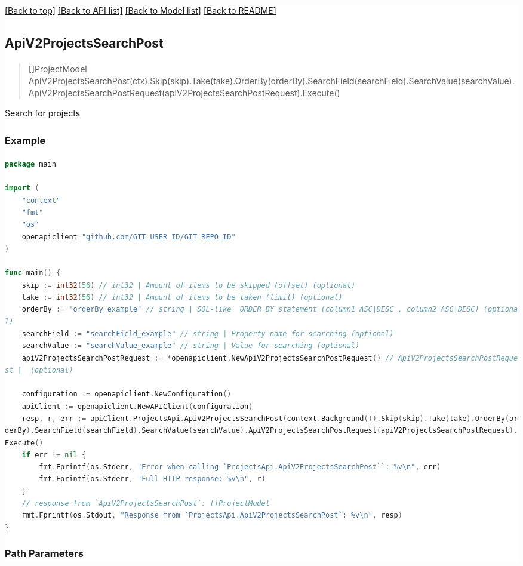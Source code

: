 [[Back to top]](#) [[Back to API list]](../README.md#documentation-for-api-endpoints)
[[Back to Model list]](../README.md#documentation-for-models)
[[Back to README]](../README.md)


## ApiV2ProjectsSearchPost

> []ProjectModel ApiV2ProjectsSearchPost(ctx).Skip(skip).Take(take).OrderBy(orderBy).SearchField(searchField).SearchValue(searchValue).ApiV2ProjectsSearchPostRequest(apiV2ProjectsSearchPostRequest).Execute()

Search for projects

### Example

```go
package main

import (
    "context"
    "fmt"
    "os"
    openapiclient "github.com/GIT_USER_ID/GIT_REPO_ID"
)

func main() {
    skip := int32(56) // int32 | Amount of items to be skipped (offset) (optional)
    take := int32(56) // int32 | Amount of items to be taken (limit) (optional)
    orderBy := "orderBy_example" // string | SQL-like  ORDER BY statement (column1 ASC|DESC , column2 ASC|DESC) (optional)
    searchField := "searchField_example" // string | Property name for searching (optional)
    searchValue := "searchValue_example" // string | Value for searching (optional)
    apiV2ProjectsSearchPostRequest := *openapiclient.NewApiV2ProjectsSearchPostRequest() // ApiV2ProjectsSearchPostRequest |  (optional)

    configuration := openapiclient.NewConfiguration()
    apiClient := openapiclient.NewAPIClient(configuration)
    resp, r, err := apiClient.ProjectsApi.ApiV2ProjectsSearchPost(context.Background()).Skip(skip).Take(take).OrderBy(orderBy).SearchField(searchField).SearchValue(searchValue).ApiV2ProjectsSearchPostRequest(apiV2ProjectsSearchPostRequest).Execute()
    if err != nil {
        fmt.Fprintf(os.Stderr, "Error when calling `ProjectsApi.ApiV2ProjectsSearchPost``: %v\n", err)
        fmt.Fprintf(os.Stderr, "Full HTTP response: %v\n", r)
    }
    // response from `ApiV2ProjectsSearchPost`: []ProjectModel
    fmt.Fprintf(os.Stdout, "Response from `ProjectsApi.ApiV2ProjectsSearchPost`: %v\n", resp)
}
```

### Path Parameters

